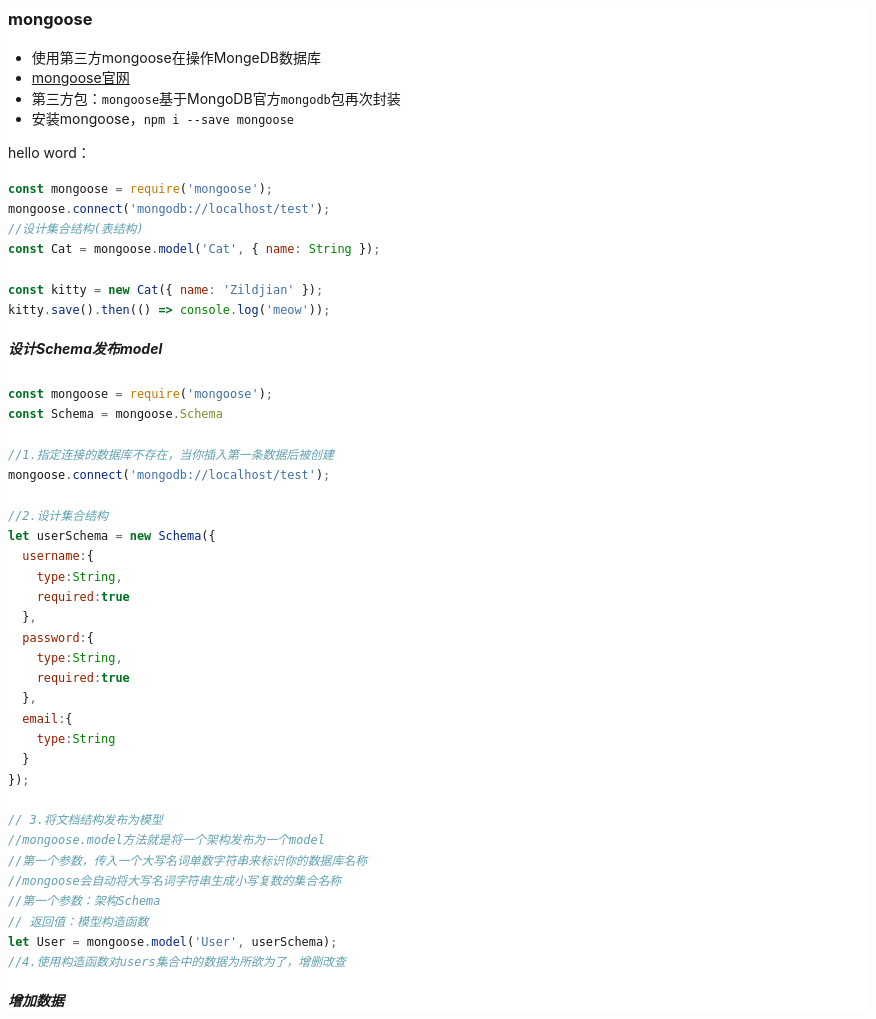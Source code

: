 ### mongoose

- 使用第三方mongoose在操作MongeDB数据库
- [mongoose官网](http://www.mongoosejs.net/)
- 第三方包：`mongoose`基于MongoDB官方`mongodb`包再次封装
- 安装mongoose，`npm i --save mongoose`

hello word：

```javascript
const mongoose = require('mongoose');
mongoose.connect('mongodb://localhost/test');
//设计集合结构(表结构)
const Cat = mongoose.model('Cat', { name: String });

const kitty = new Cat({ name: 'Zildjian' });
kitty.save().then(() => console.log('meow'));
```

##### 设计Schema发布model

```javascript
const mongoose = require('mongoose');
const Schema = mongoose.Schema

//1.指定连接的数据库不存在，当你插入第一条数据后被创建
mongoose.connect('mongodb://localhost/test');

//2.设计集合结构
let userSchema = new Schema({
  username:{
    type:String,
    required:true
  },
  password:{
    type:String,
    required:true
  },
  email:{
    type:String
  }
});

// 3.将文档结构发布为模型
//mongoose.model方法就是将一个架构发布为一个model
//第一个参数，传入一个大写名词单数字符串来标识你的数据库名称
//mongoose会自动将大写名词字符串生成小写复数的集合名称
//第一个参数：架构Schema
// 返回值：模型构造函数
let User = mongoose.model('User', userSchema);
//4.使用构造函数对users集合中的数据为所欲为了，增删改查
```

##### 增加数据
